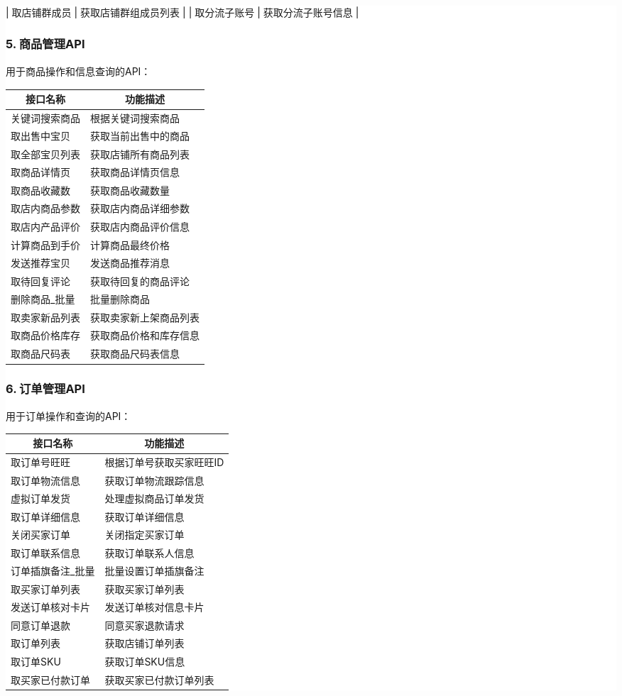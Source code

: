 | 取店铺群成员 | 获取店铺群组成员列表 |
| 取分流子账号 | 获取分流子账号信息 |

### 5. 商品管理API

用于商品操作和信息查询的API：

| 接口名称 | 功能描述 |
|---------|---------|
| 关键词搜索商品 | 根据关键词搜索商品 |
| 取出售中宝贝 | 获取当前出售中的商品 |
| 取全部宝贝列表 | 获取店铺所有商品列表 |
| 取商品详情页 | 获取商品详情页信息 |
| 取商品收藏数 | 获取商品收藏数量 |
| 取店内商品参数 | 获取店内商品详细参数 |
| 取店内产品评价 | 获取店内商品评价信息 |
| 计算商品到手价 | 计算商品最终价格 |
| 发送推荐宝贝 | 发送商品推荐消息 |
| 取待回复评论 | 获取待回复的商品评论 |
| 删除商品_批量 | 批量删除商品 |
| 取卖家新品列表 | 获取卖家新上架商品列表 |
| 取商品价格库存 | 获取商品价格和库存信息 |
| 取商品尺码表 | 获取商品尺码表信息 |

### 6. 订单管理API

用于订单操作和查询的API：

| 接口名称 | 功能描述 |
|---------|---------|
| 取订单号旺旺 | 根据订单号获取买家旺旺ID |
| 取订单物流信息 | 获取订单物流跟踪信息 |
| 虚拟订单发货 | 处理虚拟商品订单发货 |
| 取订单详细信息 | 获取订单详细信息 |
| 关闭买家订单 | 关闭指定买家订单 |
| 取订单联系信息 | 获取订单联系人信息 |
| 订单插旗备注_批量 | 批量设置订单插旗备注 |
| 取买家订单列表 | 获取买家订单列表 |
| 发送订单核对卡片 | 发送订单核对信息卡片 |
| 同意订单退款 | 同意买家退款请求 |
| 取订单列表 | 获取店铺订单列表 |
| 取订单SKU | 获取订单SKU信息 |
| 取买家已付款订单 | 获取买家已付款订单列表 |
